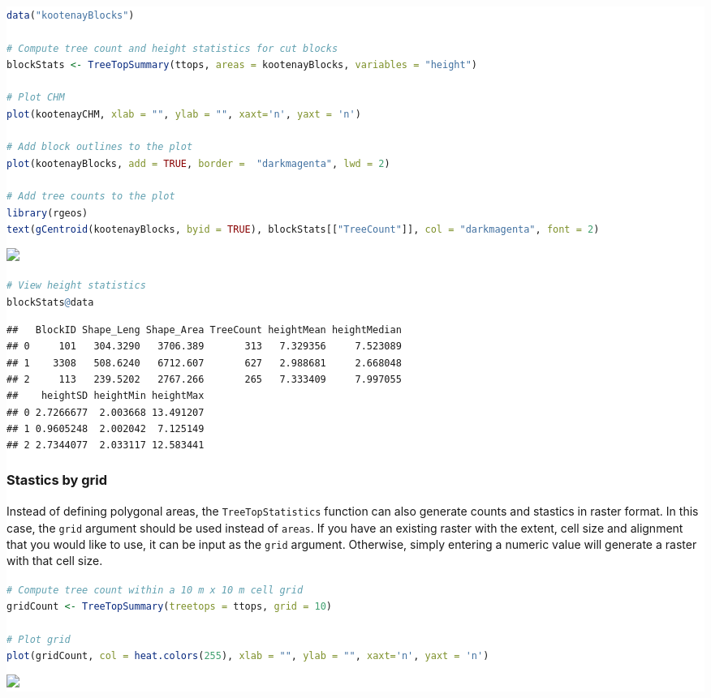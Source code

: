 
```r
data("kootenayBlocks")

# Compute tree count and height statistics for cut blocks
blockStats <- TreeTopSummary(ttops, areas = kootenayBlocks, variables = "height")

# Plot CHM
plot(kootenayCHM, xlab = "", ylab = "", xaxt='n', yaxt = 'n')

# Add block outlines to the plot
plot(kootenayBlocks, add = TRUE, border =  "darkmagenta", lwd = 2)

# Add tree counts to the plot
library(rgeos)
text(gCentroid(kootenayBlocks, byid = TRUE), blockStats[["TreeCount"]], col = "darkmagenta", font = 2)
```

![](treetopAnalysis_files/figure-html/unnamed-chunk-11-1.png)

```r
# View height statistics
blockStats@data
```

```
##   BlockID Shape_Leng Shape_Area TreeCount heightMean heightMedian
## 0     101   304.3290   3706.389       313   7.329356     7.523089
## 1    3308   508.6240   6712.607       627   2.988681     2.668048
## 2     113   239.5202   2767.266       265   7.333409     7.997055
##    heightSD heightMin heightMax
## 0 2.7266677  2.003668 13.491207
## 1 0.9605248  2.002042  7.125149
## 2 2.7344077  2.033117 12.583441
```

### Stastics by grid

Instead of defining polygonal areas, the `TreeTopStatistics` function can also generate counts and stastics in raster format. In this case, the `grid` argument should be used instead of `areas`.
If you have an existing raster with the extent, cell size and alignment that you would like to use, it can be input as the `grid` argument. Otherwise, simply entering a numeric value will generate a raster with that cell size.


```r
# Compute tree count within a 10 m x 10 m cell grid
gridCount <- TreeTopSummary(treetops = ttops, grid = 10)

# Plot grid
plot(gridCount, col = heat.colors(255), xlab = "", ylab = "", xaxt='n', yaxt = 'n')
```

![](treetopAnalysis_files/figure-html/unnamed-chunk-12-1.png)
